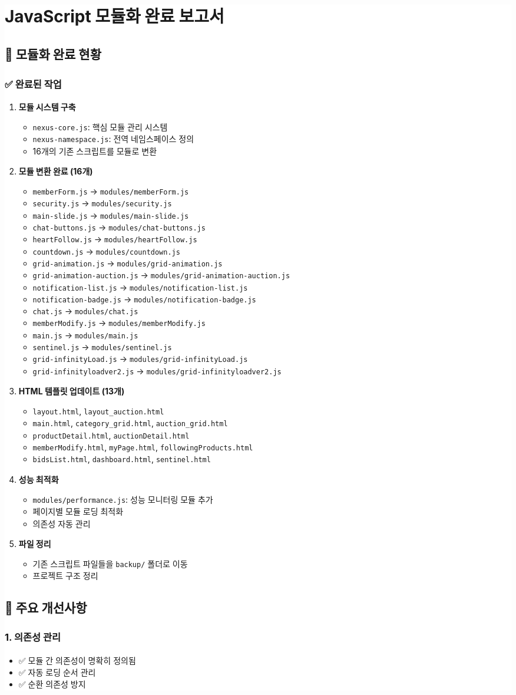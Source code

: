 # JavaScript 모듈화 완료 보고서

## 🎉 **모듈화 완료 현황**

### ✅ **완료된 작업**

1. **모듈 시스템 구축**
   - `nexus-core.js`: 핵심 모듈 관리 시스템
   - `nexus-namespace.js`: 전역 네임스페이스 정의
   - 16개의 기존 스크립트를 모듈로 변환

2. **모듈 변환 완료 (16개)**
   - `memberForm.js` → `modules/memberForm.js`
   - `security.js` → `modules/security.js`
   - `main-slide.js` → `modules/main-slide.js`
   - `chat-buttons.js` → `modules/chat-buttons.js`
   - `heartFollow.js` → `modules/heartFollow.js`
   - `countdown.js` → `modules/countdown.js`
   - `grid-animation.js` → `modules/grid-animation.js`
   - `grid-animation-auction.js` → `modules/grid-animation-auction.js`
   - `notification-list.js` → `modules/notification-list.js`
   - `notification-badge.js` → `modules/notification-badge.js`
   - `chat.js` → `modules/chat.js`
   - `memberModify.js` → `modules/memberModify.js`
   - `main.js` → `modules/main.js`
   - `sentinel.js` → `modules/sentinel.js`
   - `grid-infinityLoad.js` → `modules/grid-infinityLoad.js`
   - `grid-infinityloadver2.js` → `modules/grid-infinityloadver2.js`

3. **HTML 템플릿 업데이트 (13개)**
   - `layout.html`, `layout_auction.html`
   - `main.html`, `category_grid.html`, `auction_grid.html`
   - `productDetail.html`, `auctionDetail.html`
   - `memberModify.html`, `myPage.html`, `followingProducts.html`
   - `bidsList.html`, `dashboard.html`, `sentinel.html`

4. **성능 최적화**
   - `modules/performance.js`: 성능 모니터링 모듈 추가
   - 페이지별 모듈 로딩 최적화
   - 의존성 자동 관리

5. **파일 정리**
   - 기존 스크립트 파일들을 `backup/` 폴더로 이동
   - 프로젝트 구조 정리

## 🚀 **주요 개선사항**

### 1. **의존성 관리**
- ✅ 모듈 간 의존성이 명확히 정의됨
- ✅ 자동 로딩 순서 관리
- ✅ 순환 의존성 방지

